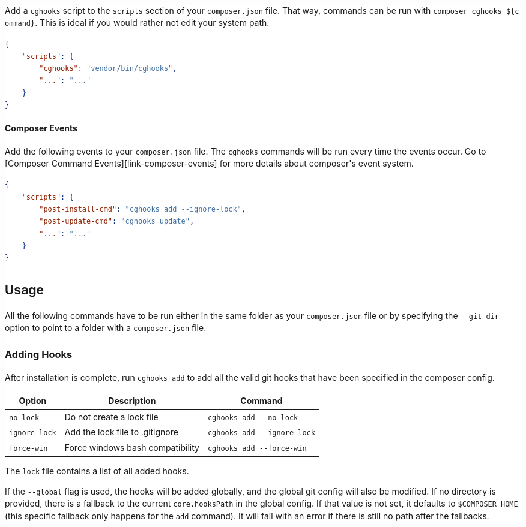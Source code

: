 Add a `cghooks` script to the `scripts` section of your `composer.json` file. That way, commands can be run with `composer cghooks ${command}`. This is ideal if you would rather not edit your system path.

```json
{
    "scripts": {
        "cghooks": "vendor/bin/cghooks",
        "...": "..."
    }
}
```

#### Composer Events

Add the following events to your `composer.json` file. The `cghooks` commands will be run every time the events occur. Go to [Composer Command Events][link-composer-events] for more details about composer's event system.

```json
{
    "scripts": {
        "post-install-cmd": "cghooks add --ignore-lock",
        "post-update-cmd": "cghooks update",
        "...": "..."
    }
}
```

## Usage

All the following commands have to be run either in the same folder as your `composer.json` file or by specifying the `--git-dir` option to point to a folder with a `composer.json` file.

### Adding Hooks

After installation is complete, run `cghooks add`
to add all the valid git hooks that have been specified in the composer config.

| Option        | Description                      | Command                     |
| ------------- | -------------------------------- | --------------------------- |
| `no-lock`     | Do not create a lock file        | `cghooks add --no-lock`     |
| `ignore-lock` | Add the lock file to .gitignore  | `cghooks add --ignore-lock` |
| `force-win`   | Force windows bash compatibility | `cghooks add --force-win`   |

The `lock` file contains a list of all added hooks.

If the `--global` flag is used, the hooks will be added globally, and the global git config will also be modified. If no directory is provided, there is a fallback to the current `core.hooksPath` in the global config. If that value is not set, it defaults to `$COMPOSER_HOME` (this specific fallback only happens for the `add` command). It will fail with an error if there is still no path after the fallbacks.
